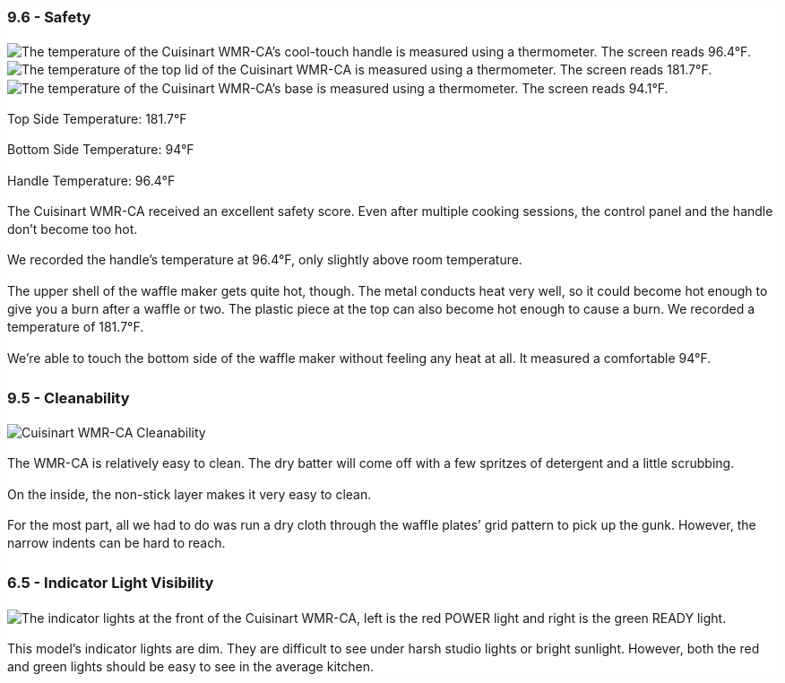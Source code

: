 ### 9.6 - Safety

<img src="https://cdn.healthykitchen101.com/reviews/images/waffle-makers/cl3mo6m5i0005gk885h8z1v4u.jpg" alt="The temperature of the Cuisinart WMR-CA’s cool-touch handle is measured using a thermometer. The screen reads 96.4°F." width="300px" height="200px"><img src="https://cdn.healthykitchen101.com/reviews/images/waffle-makers/cl3mo8yod0006gk882js8e1ej.jpg" alt="The temperature of the top lid of the Cuisinart WMR-CA is measured using a thermometer. The screen reads 181.7°F." width="300px" height="200px"><img src="https://cdn.healthykitchen101.com/reviews/images/waffle-makers/cl748zai60009me88d7zz0zbi.jpg" alt="The temperature of the Cuisinart WMR-CA’s base is measured using a thermometer. The screen reads 94.1°F." width="300px" height="200px">

Top Side Temperature: 181.7°F

Bottom Side Temperature: 94°F

Handle Temperature: 96.4°F

The Cuisinart WMR-CA received an excellent safety score. Even after multiple cooking sessions, the control panel and the handle don’t become too hot.

We recorded the handle’s temperature at 96.4°F, only slightly above room temperature.

The upper shell of the waffle maker gets quite hot, though. The metal conducts heat very well, so it could become hot enough to give you a burn after a waffle or two. The plastic piece at the top can also become hot enough to cause a burn. We recorded a temperature of 181.7°F.

We’re able to touch the bottom side of the waffle maker without feeling any heat at all. It measured a comfortable 94°F.

### 9.5 - Cleanability

<img src="https://cdn.healthykitchen101.com/reviews/images/waffle-makers/cl7bs90ue0013td880e0cddn3.jpg" alt="Cuisinart WMR-CA Cleanability" width="300px" height="200px">

The WMR-CA is relatively easy to clean. The dry batter will come off with a few spritzes of detergent and a little scrubbing.

On the inside, the non-stick layer makes it very easy to clean.

For the most part, all we had to do was run a dry cloth through the waffle plates’ grid pattern to pick up the gunk. However, the narrow indents can be hard to reach.

### 6.5 - Indicator Light Visibility

<img src="https://cdn.healthykitchen101.com/reviews/images/waffle-makers/cl3mobg6o0007gk884xh5fga0.jpg" alt="The indicator lights at the front of the Cuisinart WMR-CA, left is the red POWER light and right is the green READY light." width="300px" height="200px">

This model’s indicator lights are dim. They are difficult to see under harsh studio lights or bright sunlight. However, both the red and green lights should be easy to see in the average kitchen.